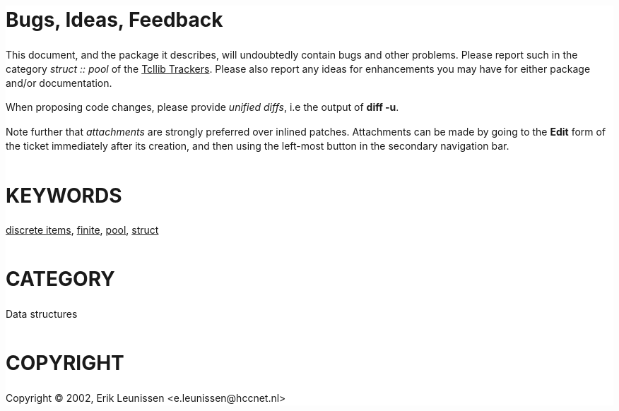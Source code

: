# <a name='section6'></a>Bugs, Ideas, Feedback

This document, and the package it describes, will undoubtedly contain bugs and
other problems\. Please report such in the category *struct :: pool* of the
[Tcllib Trackers](http://core\.tcl\.tk/tcllib/reportlist)\. Please also report
any ideas for enhancements you may have for either package and/or documentation\.

When proposing code changes, please provide *unified diffs*, i\.e the output of
__diff \-u__\.

Note further that *attachments* are strongly preferred over inlined patches\.
Attachments can be made by going to the __Edit__ form of the ticket
immediately after its creation, and then using the left\-most button in the
secondary navigation bar\.

# <a name='keywords'></a>KEYWORDS

[discrete items](\.\./\.\./\.\./\.\./index\.md\#discrete\_items),
[finite](\.\./\.\./\.\./\.\./index\.md\#finite),
[pool](\.\./\.\./\.\./\.\./index\.md\#pool), [struct](\.\./\.\./\.\./\.\./index\.md\#struct)

# <a name='category'></a>CATEGORY

Data structures

# <a name='copyright'></a>COPYRIGHT

Copyright &copy; 2002, Erik Leunissen <e\.leunissen@hccnet\.nl>
